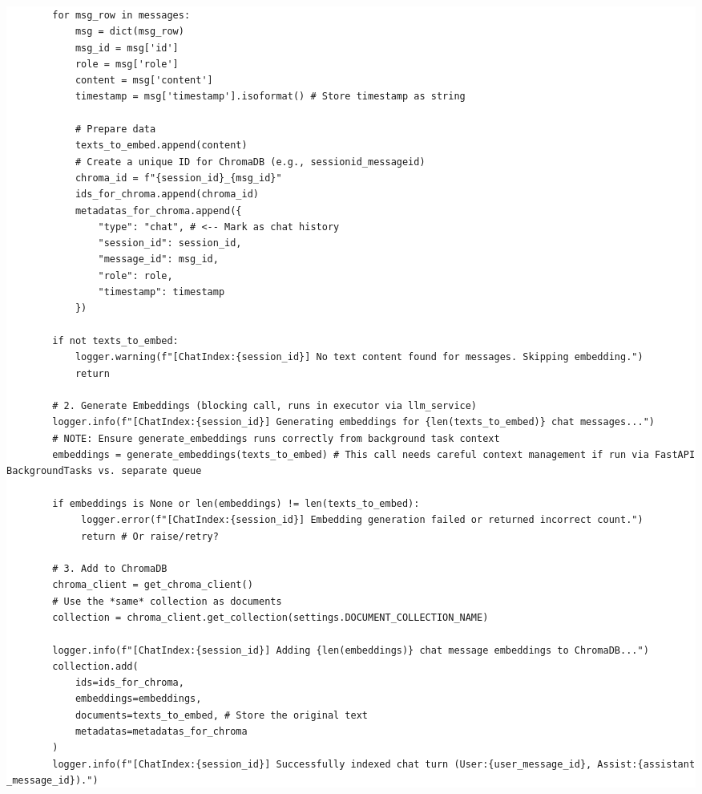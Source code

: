             for msg_row in messages:
                msg = dict(msg_row)
                msg_id = msg['id']
                role = msg['role']
                content = msg['content']
                timestamp = msg['timestamp'].isoformat() # Store timestamp as string

                # Prepare data
                texts_to_embed.append(content)
                # Create a unique ID for ChromaDB (e.g., sessionid_messageid)
                chroma_id = f"{session_id}_{msg_id}"
                ids_for_chroma.append(chroma_id)
                metadatas_for_chroma.append({
                    "type": "chat", # <-- Mark as chat history
                    "session_id": session_id,
                    "message_id": msg_id,
                    "role": role,
                    "timestamp": timestamp
                })

            if not texts_to_embed:
                logger.warning(f"[ChatIndex:{session_id}] No text content found for messages. Skipping embedding.")
                return

            # 2. Generate Embeddings (blocking call, runs in executor via llm_service)
            logger.info(f"[ChatIndex:{session_id}] Generating embeddings for {len(texts_to_embed)} chat messages...")
            # NOTE: Ensure generate_embeddings runs correctly from background task context
            embeddings = generate_embeddings(texts_to_embed) # This call needs careful context management if run via FastAPI BackgroundTasks vs. separate queue

            if embeddings is None or len(embeddings) != len(texts_to_embed):
                 logger.error(f"[ChatIndex:{session_id}] Embedding generation failed or returned incorrect count.")
                 return # Or raise/retry?

            # 3. Add to ChromaDB
            chroma_client = get_chroma_client()
            # Use the *same* collection as documents
            collection = chroma_client.get_collection(settings.DOCUMENT_COLLECTION_NAME)

            logger.info(f"[ChatIndex:{session_id}] Adding {len(embeddings)} chat message embeddings to ChromaDB...")
            collection.add(
                ids=ids_for_chroma,
                embeddings=embeddings,
                documents=texts_to_embed, # Store the original text
                metadatas=metadatas_for_chroma
            )
            logger.info(f"[ChatIndex:{session_id}] Successfully indexed chat turn (User:{user_message_id}, Assist:{assistant_message_id}).")
